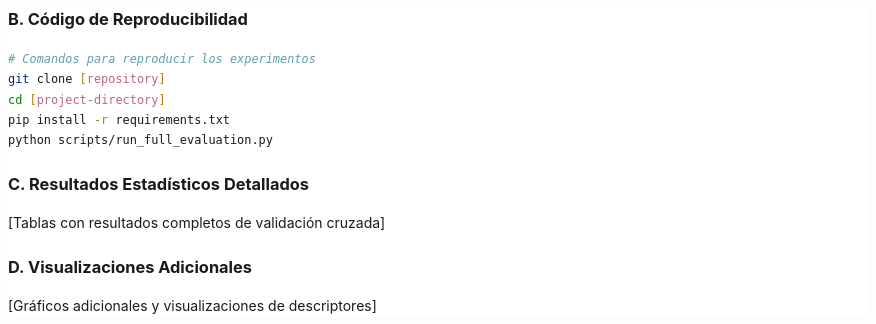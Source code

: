 ### B. Código de Reproducibilidad
```bash
# Comandos para reproducir los experimentos
git clone [repository]
cd [project-directory]
pip install -r requirements.txt
python scripts/run_full_evaluation.py
```

### C. Resultados Estadísticos Detallados
[Tablas con resultados completos de validación cruzada]

### D. Visualizaciones Adicionales
[Gráficos adicionales y visualizaciones de descriptores]